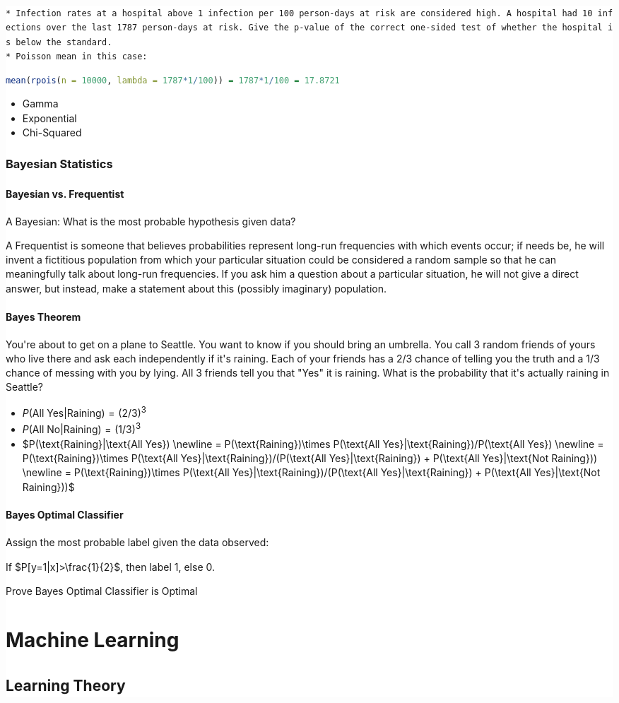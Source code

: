     * Infection rates at a hospital above 1 infection per 100 person-days at risk are considered high. A hospital had 10 infections over the last 1787 person-days at risk. Give the p-value of the correct one-sided test of whether the hospital is below the standard.
    * Poisson mean in this case:

```R
mean(rpois(n = 10000, lambda = 1787*1/100)) = 1787*1/100 = 17.8721
```

* Gamma
* Exponential
* Chi-Squared

### Bayesian Statistics

#### Bayesian vs. Frequentist

A Bayesian: What is the most probable hypothesis given data?

A Frequentist is someone that believes probabilities represent long-run frequencies with which events occur; if needs be, he will invent a fictitious population from which your particular situation could be considered a random sample so that he can meaningfully talk about long-run frequencies. If you ask him a question about a particular situation, he will not give a direct answer, but instead, make a statement about this (possibly imaginary) population.

#### Bayes Theorem

You're about to get on a plane to Seattle. You want to know if you should bring an umbrella. You call 3 random friends of yours who live there and ask each independently if it's raining. Each of your friends has a 2/3 chance of telling you the truth and a 1/3 chance of messing with you by lying. All 3 friends tell you that "Yes" it is raining. What is the probability that it's actually raining in Seattle?

* $P(\text{All Yes}|\text{Raining}) = (2/3)^3$
* $P(\text{All No}|\text{Raining}) = (1/3)^3$
* $P(\text{Raining}|\text{All Yes})
    \newline = P(\text{Raining})\times P(\text{All Yes}|\text{Raining})/P(\text{All Yes})
    \newline = P(\text{Raining})\times P(\text{All Yes}|\text{Raining})/(P(\text{All Yes}|\text{Raining}) + P(\text{All Yes}|\text{Not Raining}))
    \newline = P(\text{Raining})\times P(\text{All Yes}|\text{Raining})/(P(\text{All Yes}|\text{Raining}) + P(\text{All Yes}|\text{Not Raining}))$

#### Bayes Optimal Classifier

Assign the most probable label given the data observed:

If $P[y=1|x]>\frac{1}{2}$, then label 1, else 0.

Prove Bayes Optimal Classifier is Optimal

# Machine Learning

## Learning Theory
